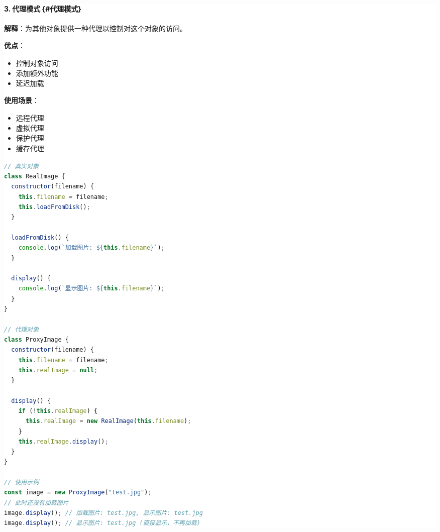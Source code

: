 #### 3. 代理模式 {#代理模式}

**解释**：为其他对象提供一种代理以控制对这个对象的访问。

**优点**：

- 控制对象访问
- 添加额外功能
- 延迟加载

**使用场景**：

- 远程代理
- 虚拟代理
- 保护代理
- 缓存代理

```javascript
// 真实对象
class RealImage {
  constructor(filename) {
    this.filename = filename;
    this.loadFromDisk();
  }

  loadFromDisk() {
    console.log(`加载图片: ${this.filename}`);
  }

  display() {
    console.log(`显示图片: ${this.filename}`);
  }
}

// 代理对象
class ProxyImage {
  constructor(filename) {
    this.filename = filename;
    this.realImage = null;
  }

  display() {
    if (!this.realImage) {
      this.realImage = new RealImage(this.filename);
    }
    this.realImage.display();
  }
}

// 使用示例
const image = new ProxyImage("test.jpg");
// 此时还没有加载图片
image.display(); // 加载图片: test.jpg, 显示图片: test.jpg
image.display(); // 显示图片: test.jpg (直接显示，不再加载)
```
